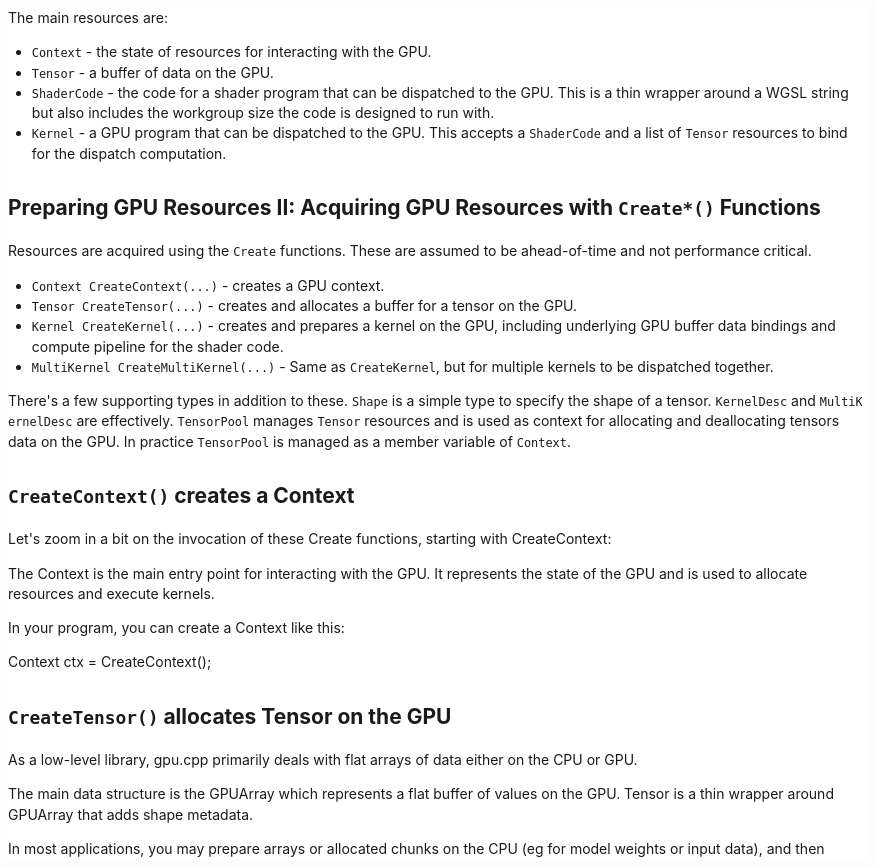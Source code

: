 The main resources are:

- `Context` - the state of resources for interacting with the GPU.
- `Tensor` - a buffer of data on the GPU.
- `ShaderCode` - the code for a shader program that can be dispatched to the
  GPU. This is a thin wrapper around a WGSL string but also includes the
  workgroup size the code is designed to run with.
- `Kernel` - a GPU program that can be dispatched to the GPU. This accepts a
  `ShaderCode` and a list of `Tensor` resources to bind for the dispatch
  computation.

Preparing GPU Resources II: Acquiring GPU Resources with `Create*()` Functions
------------------------------------------------------------------------------

Resources are acquired using the `Create` functions. These are assumed to be
ahead-of-time and not performance critical.

- `Context CreateContext(...)` - creates a GPU context.
- `Tensor CreateTensor(...)` - creates and allocates a buffer for a tensor
  on the GPU.
- `Kernel CreateKernel(...)` - creates and prepares a kernel on the GPU,
  including underlying GPU buffer data bindings and compute pipeline for the
  shader code.
- `MultiKernel CreateMultiKernel(...)` - Same as `CreateKernel`, but for
  multiple kernels to be dispatched together.

There's a few supporting types in addition to these. `Shape` is a simple type
to specify the shape of a tensor. `KernelDesc` and `MultiKernelDesc` are
effectively. `TensorPool` manages `Tensor` resources and is used as context
for allocating and deallocating tensors data on the GPU. In practice
`TensorPool` is managed as a member variable of `Context`.

`CreateContext()` creates a Context
--------------------------------------

Let's zoom in a bit on the invocation of these Create functions, starting with
CreateContext:

The Context is the main entry point for interacting with the GPU. It
represents the state of the GPU and is used to allocate resources and execute
kernels.

In your program, you can create a Context like this:

  Context ctx = CreateContext();

`CreateTensor()` allocates Tensor on the GPU
-----------------------------------------------

As a low-level library, gpu.cpp primarily deals with flat arrays of data either
on the CPU or GPU. 

The main data structure is the GPUArray which represents a flat buffer of
values on the GPU. Tensor is a thin wrapper around GPUArray that adds shape
metadata.

In most applications, you may prepare arrays or allocated
chunks on the CPU (eg for model weights or input data), and then 
